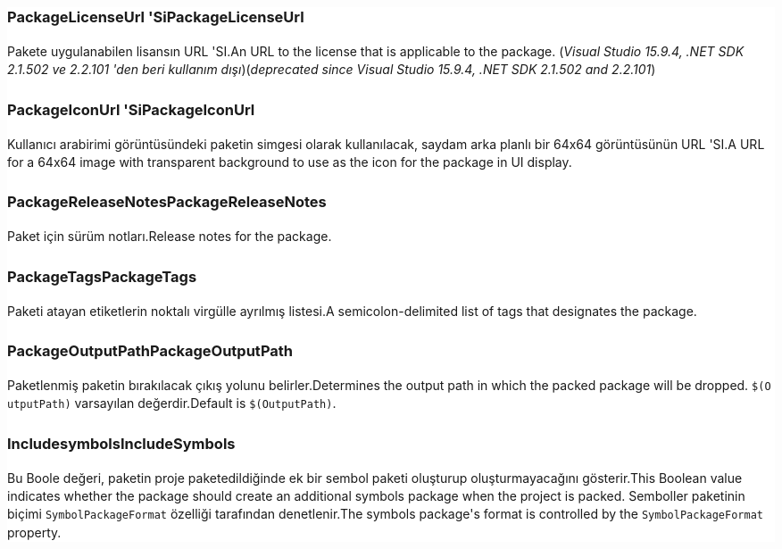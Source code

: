 ### <a name="packagelicenseurl"></a><span data-ttu-id="a7dc3-279">PackageLicenseUrl 'Si</span><span class="sxs-lookup"><span data-stu-id="a7dc3-279">PackageLicenseUrl</span></span>

<span data-ttu-id="a7dc3-280">Pakete uygulanabilen lisansın URL 'SI.</span><span class="sxs-lookup"><span data-stu-id="a7dc3-280">An URL to the license that is applicable to the package.</span></span> <span data-ttu-id="a7dc3-281">(_Visual Studio 15.9.4, .NET SDK 2.1.502 ve 2.2.101 'den beri kullanım dışı_)</span><span class="sxs-lookup"><span data-stu-id="a7dc3-281">(_deprecated since Visual Studio 15.9.4, .NET SDK 2.1.502 and 2.2.101_)</span></span>

### <a name="packageiconurl"></a><span data-ttu-id="a7dc3-282">PackageIconUrl 'Si</span><span class="sxs-lookup"><span data-stu-id="a7dc3-282">PackageIconUrl</span></span>

<span data-ttu-id="a7dc3-283">Kullanıcı arabirimi görüntüsündeki paketin simgesi olarak kullanılacak, saydam arka planlı bir 64x64 görüntüsünün URL 'SI.</span><span class="sxs-lookup"><span data-stu-id="a7dc3-283">A URL for a 64x64 image with transparent background to use as the icon for the package in UI display.</span></span>

### <a name="packagereleasenotes"></a><span data-ttu-id="a7dc3-284">PackageReleaseNotes</span><span class="sxs-lookup"><span data-stu-id="a7dc3-284">PackageReleaseNotes</span></span>

<span data-ttu-id="a7dc3-285">Paket için sürüm notları.</span><span class="sxs-lookup"><span data-stu-id="a7dc3-285">Release notes for the package.</span></span>

### <a name="packagetags"></a><span data-ttu-id="a7dc3-286">PackageTags</span><span class="sxs-lookup"><span data-stu-id="a7dc3-286">PackageTags</span></span>

<span data-ttu-id="a7dc3-287">Paketi atayan etiketlerin noktalı virgülle ayrılmış listesi.</span><span class="sxs-lookup"><span data-stu-id="a7dc3-287">A semicolon-delimited list of tags that designates the package.</span></span>

### <a name="packageoutputpath"></a><span data-ttu-id="a7dc3-288">PackageOutputPath</span><span class="sxs-lookup"><span data-stu-id="a7dc3-288">PackageOutputPath</span></span>

<span data-ttu-id="a7dc3-289">Paketlenmiş paketin bırakılacak çıkış yolunu belirler.</span><span class="sxs-lookup"><span data-stu-id="a7dc3-289">Determines the output path in which the packed package will be dropped.</span></span> <span data-ttu-id="a7dc3-290">`$(OutputPath)` varsayılan değerdir.</span><span class="sxs-lookup"><span data-stu-id="a7dc3-290">Default is `$(OutputPath)`.</span></span>

### <a name="includesymbols"></a><span data-ttu-id="a7dc3-291">Includesymbols</span><span class="sxs-lookup"><span data-stu-id="a7dc3-291">IncludeSymbols</span></span>
<span data-ttu-id="a7dc3-292">Bu Boole değeri, paketin proje paketedildiğinde ek bir sembol paketi oluşturup oluşturmayacağını gösterir.</span><span class="sxs-lookup"><span data-stu-id="a7dc3-292">This Boolean value indicates whether the package should create an additional symbols package when the project is packed.</span></span> <span data-ttu-id="a7dc3-293">Semboller paketinin biçimi `SymbolPackageFormat` özelliği tarafından denetlenir.</span><span class="sxs-lookup"><span data-stu-id="a7dc3-293">The symbols package's format is controlled by the `SymbolPackageFormat` property.</span></span>
